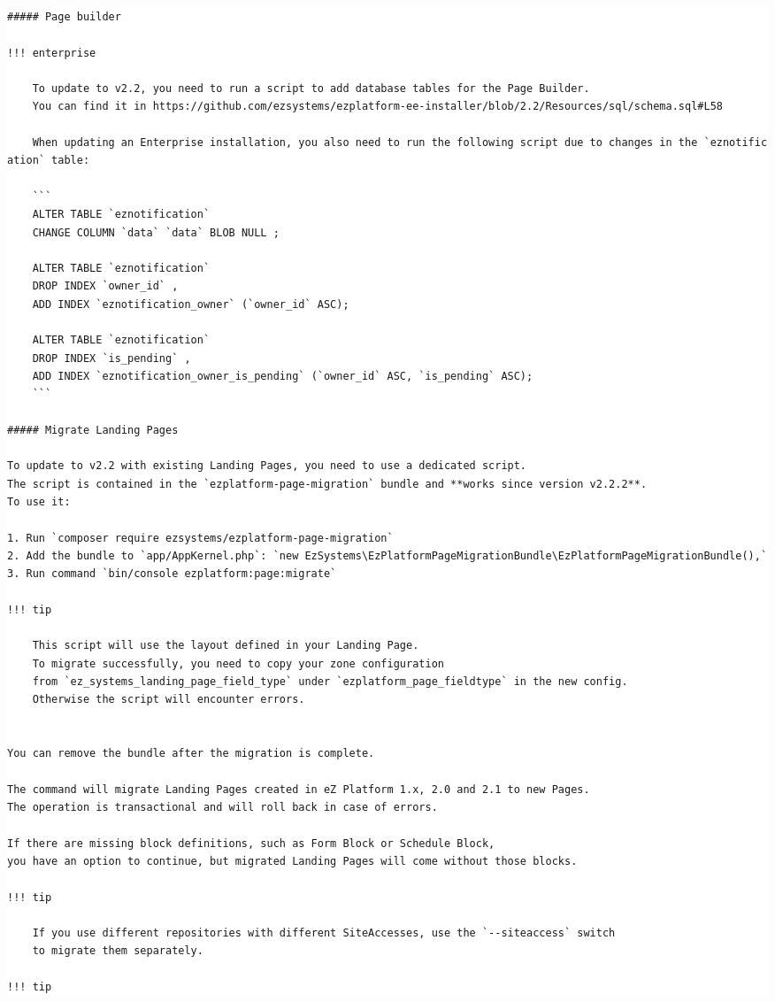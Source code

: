     ##### Page builder

    !!! enterprise

        To update to v2.2, you need to run a script to add database tables for the Page Builder.
        You can find it in https://github.com/ezsystems/ezplatform-ee-installer/blob/2.2/Resources/sql/schema.sql#L58

        When updating an Enterprise installation, you also need to run the following script due to changes in the `eznotification` table:

        ```
        ALTER TABLE `eznotification`
        CHANGE COLUMN `data` `data` BLOB NULL ;

        ALTER TABLE `eznotification`
        DROP INDEX `owner_id` ,
        ADD INDEX `eznotification_owner` (`owner_id` ASC);

        ALTER TABLE `eznotification`
        DROP INDEX `is_pending` ,
        ADD INDEX `eznotification_owner_is_pending` (`owner_id` ASC, `is_pending` ASC);
        ```

    ##### Migrate Landing Pages

    To update to v2.2 with existing Landing Pages, you need to use a dedicated script.
    The script is contained in the `ezplatform-page-migration` bundle and **works since version v2.2.2**.
    To use it:

    1. Run `composer require ezsystems/ezplatform-page-migration`
    2. Add the bundle to `app/AppKernel.php`: `new EzSystems\EzPlatformPageMigrationBundle\EzPlatformPageMigrationBundle(),`
    3. Run command `bin/console ezplatform:page:migrate`

    !!! tip

        This script will use the layout defined in your Landing Page.
        To migrate successfully, you need to copy your zone configuration
        from `ez_systems_landing_page_field_type` under `ezplatform_page_fieldtype` in the new config.
        Otherwise the script will encounter errors.


    You can remove the bundle after the migration is complete.

    The command will migrate Landing Pages created in eZ Platform 1.x, 2.0 and 2.1 to new Pages.
    The operation is transactional and will roll back in case of errors.

    If there are missing block definitions, such as Form Block or Schedule Block,
    you have an option to continue, but migrated Landing Pages will come without those blocks.

    !!! tip

        If you use different repositories with different SiteAccesses, use the `--siteaccess` switch
        to migrate them separately.

    !!! tip
